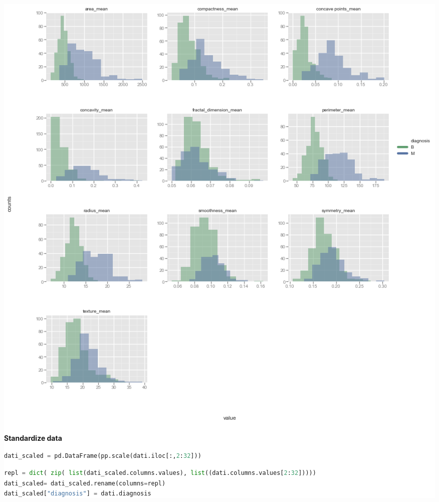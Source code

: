 ![png](output_14_2.png)


**Standardize data**


```python
dati_scaled = pd.DataFrame(pp.scale(dati.iloc[:,2:32]))
```


```python
repl = dict( zip( list(dati_scaled.columns.values), list((dati.columns.values[2:32]))))
dati_scaled= dati_scaled.rename(columns=repl)
dati_scaled["diagnosis"] = dati.diagnosis
```
